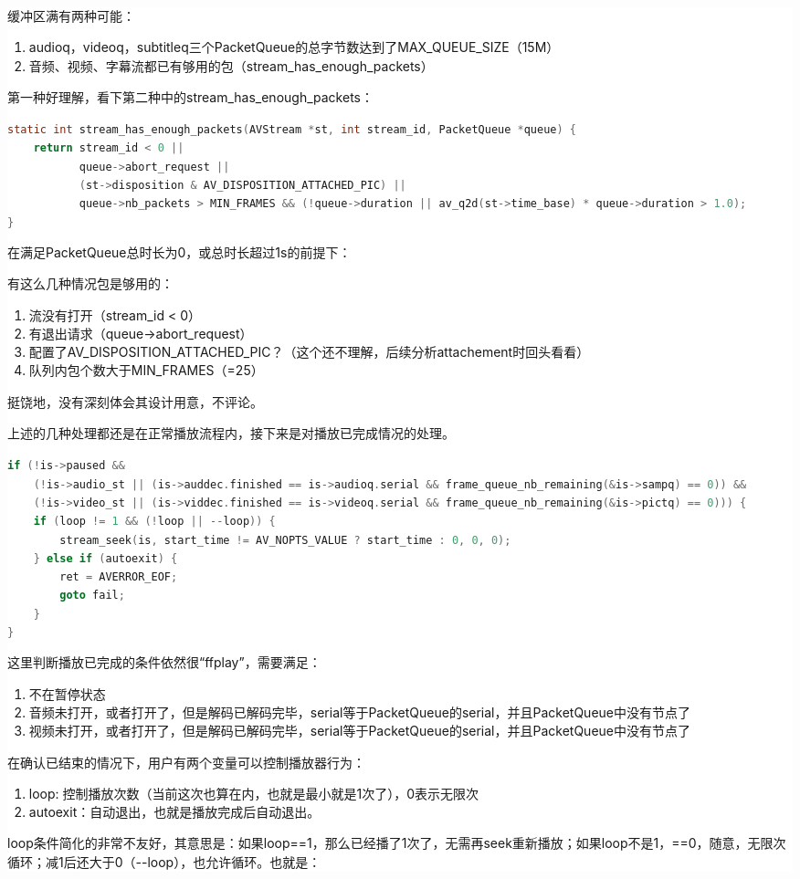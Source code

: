 缓冲区满有两种可能：

1. audioq，videoq，subtitleq三个PacketQueue的总字节数达到了MAX_QUEUE_SIZE（15M）
2. 音频、视频、字幕流都已有够用的包（stream_has_enough_packets）

第一种好理解，看下第二种中的stream_has_enough_packets：

```c
static int stream_has_enough_packets(AVStream *st, int stream_id, PacketQueue *queue) {
    return stream_id < 0 ||
           queue->abort_request ||
           (st->disposition & AV_DISPOSITION_ATTACHED_PIC) ||
           queue->nb_packets > MIN_FRAMES && (!queue->duration || av_q2d(st->time_base) * queue->duration > 1.0);
}
```

在满足PacketQueue总时长为0，或总时长超过1s的前提下：

有这么几种情况包是够用的：

1. 流没有打开（stream_id < 0）
2. 有退出请求（queue->abort_request）
3. 配置了AV_DISPOSITION_ATTACHED_PIC？（这个还不理解，后续分析attachement时回头看看）
4. 队列内包个数大于MIN_FRAMES（=25）

挺饶地，没有深刻体会其设计用意，不评论。

上述的几种处理都还是在正常播放流程内，接下来是对播放已完成情况的处理。

```c
if (!is->paused &&
    (!is->audio_st || (is->auddec.finished == is->audioq.serial && frame_queue_nb_remaining(&is->sampq) == 0)) &&
    (!is->video_st || (is->viddec.finished == is->videoq.serial && frame_queue_nb_remaining(&is->pictq) == 0))) {
    if (loop != 1 && (!loop || --loop)) {
        stream_seek(is, start_time != AV_NOPTS_VALUE ? start_time : 0, 0, 0);
    } else if (autoexit) {
        ret = AVERROR_EOF;
        goto fail;
    }
}
```

这里判断播放已完成的条件依然很“ffplay”，需要满足：

1. 不在暂停状态
2. 音频未打开，或者打开了，但是解码已解码完毕，serial等于PacketQueue的serial，并且PacketQueue中没有节点了
3. 视频未打开，或者打开了，但是解码已解码完毕，serial等于PacketQueue的serial，并且PacketQueue中没有节点了

在确认已结束的情况下，用户有两个变量可以控制播放器行为：

1. loop: 控制播放次数（当前这次也算在内，也就是最小就是1次了），0表示无限次
2. autoexit：自动退出，也就是播放完成后自动退出。

loop条件简化的非常不友好，其意思是：如果loop==1，那么已经播了1次了，无需再seek重新播放；如果loop不是1，==0，随意，无限次循环；减1后还大于0（--loop），也允许循环。也就是：
